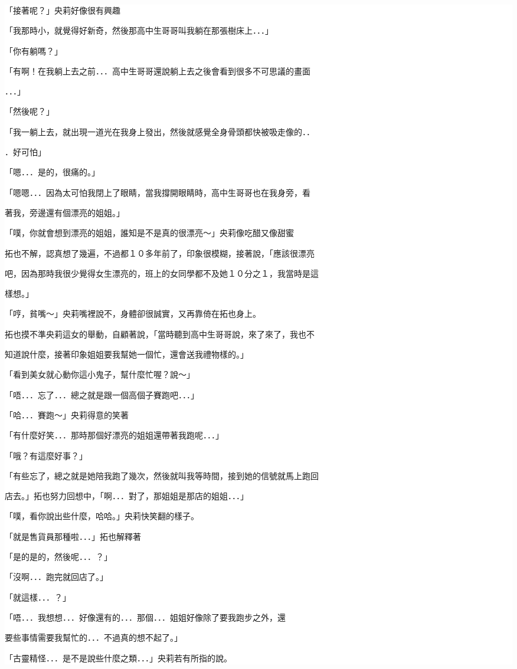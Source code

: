 「接著呢？」央莉好像很有興趣

「我那時小，就覺得好新奇，然後那高中生哥哥叫我躺在那張樹床上．．．」

「你有躺嗎？」

「有啊！在我躺上去之前．．．高中生哥哥還說躺上去之後會看到很多不可思議的畫面

．．．」

「然後呢？」

「我一躺上去，就出現一道光在我身上發出，然後就感覺全身骨頭都快被吸走像的．．

．好可怕」

「嗯．．．是的，很痛的。」

「嗯嗯．．．因為太可怕我閉上了眼睛，當我撐開眼睛時，高中生哥哥也在我身旁，看

著我，旁邊還有個漂亮的姐姐。」

「噗，你就會想到漂亮的姐姐，誰知是不是真的很漂亮～」央莉像吃醋又像甜蜜

拓也不解，認真想了幾遍，不過都１０多年前了，印象很模糊，接著說，「應該很漂亮

吧，因為那時我很少覺得女生漂亮的，班上的女同學都不及她１０分之１，我當時是這

樣想。」

「哼，貧嘴～」央莉嘴裡說不，身體卻很誠實，又再靠倚在拓也身上。

拓也摸不準央莉這女的舉動，自顧著說，「當時聽到高中生哥哥說，來了來了，我也不

知道說什麼，接著印象姐姐要我幫她一個忙，還會送我禮物樣的。」

「看到美女就心動你這小鬼子，幫什麼忙喔？說～」

「唔．．．忘了．．．總之就是跟一個高個子賽跑吧．．．」

「哈．．．賽跑～」央莉得意的笑著

「有什麼好笑．．．那時那個好漂亮的姐姐還帶著我跑呢．．．」

「哦？有這麼好事？」

「有些忘了，總之就是她陪我跑了幾次，然後就叫我等時間，接到她的信號就馬上跑回

店去。」拓也努力回想中，「啊．．．對了，那姐姐是那店的姐姐．．．」

「噗，看你說出些什麼，哈哈。」央莉快笑翻的樣子。

「就是售貨員那種啦．．．」拓也解釋著

「是的是的，然後呢．．．？」

「沒啊．．．跑完就回店了。」

「就這樣．．．？」

「唔．．．我想想．．．好像還有的．．．那個．．．姐姐好像除了要我跑步之外，還

要些事情需要我幫忙的．．．不過真的想不起了。」

「古靈精怪．．．是不是說些什麼之類．．．」央莉若有所指的說。
